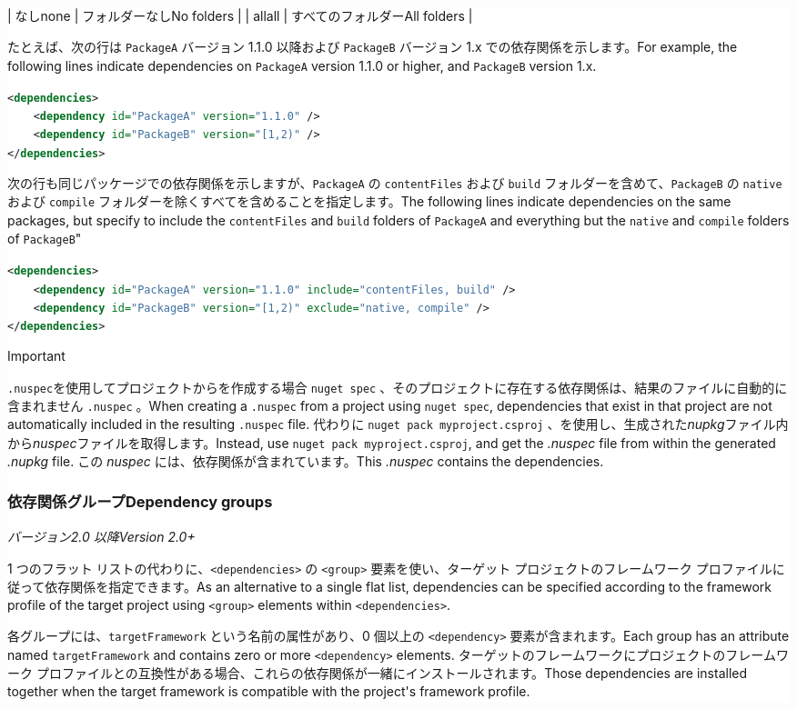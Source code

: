| <span data-ttu-id="828a2-334">なし</span><span class="sxs-lookup"><span data-stu-id="828a2-334">none</span></span> | <span data-ttu-id="828a2-335">フォルダーなし</span><span class="sxs-lookup"><span data-stu-id="828a2-335">No folders</span></span> |
| <span data-ttu-id="828a2-336">all</span><span class="sxs-lookup"><span data-stu-id="828a2-336">all</span></span> | <span data-ttu-id="828a2-337">すべてのフォルダー</span><span class="sxs-lookup"><span data-stu-id="828a2-337">All folders</span></span> |

<span data-ttu-id="828a2-338">たとえば、次の行は `PackageA` バージョン 1.1.0 以降および `PackageB` バージョン 1.x での依存関係を示します。</span><span class="sxs-lookup"><span data-stu-id="828a2-338">For example, the following lines indicate dependencies on `PackageA` version 1.1.0 or higher, and `PackageB` version 1.x.</span></span>

```xml
<dependencies>
    <dependency id="PackageA" version="1.1.0" />
    <dependency id="PackageB" version="[1,2)" />
</dependencies>
```

<span data-ttu-id="828a2-339">次の行も同じパッケージでの依存関係を示しますが、`PackageA` の `contentFiles` および `build` フォルダーを含めて、`PackageB` の `native` および `compile` フォルダーを除くすべてを含めることを指定します。</span><span class="sxs-lookup"><span data-stu-id="828a2-339">The following lines indicate dependencies on the same packages, but specify to include the `contentFiles` and `build` folders of `PackageA` and everything but the `native` and `compile` folders of `PackageB`"</span></span>

```xml
<dependencies>
    <dependency id="PackageA" version="1.1.0" include="contentFiles, build" />
    <dependency id="PackageB" version="[1,2)" exclude="native, compile" />
</dependencies>
```

> [!Important]
> <span data-ttu-id="828a2-340">`.nuspec`を使用してプロジェクトからを作成する場合 `nuget spec` 、そのプロジェクトに存在する依存関係は、結果のファイルに自動的に含まれません `.nuspec` 。</span><span class="sxs-lookup"><span data-stu-id="828a2-340">When creating a `.nuspec` from a project using `nuget spec`, dependencies that exist in that project are not automatically included in the resulting `.nuspec` file.</span></span> <span data-ttu-id="828a2-341">代わりに `nuget pack myproject.csproj` 、を使用し、生成された*nupkg*ファイル内から*nuspec*ファイルを取得します。</span><span class="sxs-lookup"><span data-stu-id="828a2-341">Instead, use `nuget pack myproject.csproj`, and get the *.nuspec* file from within the generated *.nupkg* file.</span></span> <span data-ttu-id="828a2-342">この *nuspec* には、依存関係が含まれています。</span><span class="sxs-lookup"><span data-stu-id="828a2-342">This *.nuspec* contains the dependencies.</span></span>

### <a name="dependency-groups"></a><span data-ttu-id="828a2-343">依存関係グループ</span><span class="sxs-lookup"><span data-stu-id="828a2-343">Dependency groups</span></span>

<span data-ttu-id="828a2-344">*バージョン2.0 以降*</span><span class="sxs-lookup"><span data-stu-id="828a2-344">*Version 2.0+*</span></span>

<span data-ttu-id="828a2-345">1 つのフラット リストの代わりに、`<dependencies>` の `<group>` 要素を使い、ターゲット プロジェクトのフレームワーク プロファイルに従って依存関係を指定できます。</span><span class="sxs-lookup"><span data-stu-id="828a2-345">As an alternative to a single flat list, dependencies can be specified according to the framework profile of the target project using `<group>` elements within `<dependencies>`.</span></span>

<span data-ttu-id="828a2-346">各グループには、`targetFramework` という名前の属性があり、0 個以上の `<dependency>` 要素が含まれます。</span><span class="sxs-lookup"><span data-stu-id="828a2-346">Each group has an attribute named `targetFramework` and contains zero or more `<dependency>` elements.</span></span> <span data-ttu-id="828a2-347">ターゲットのフレームワークにプロジェクトのフレームワーク プロファイルとの互換性がある場合、これらの依存関係が一緒にインストールされます。</span><span class="sxs-lookup"><span data-stu-id="828a2-347">Those dependencies are installed together when  the target framework is compatible with the project's framework profile.</span></span>
